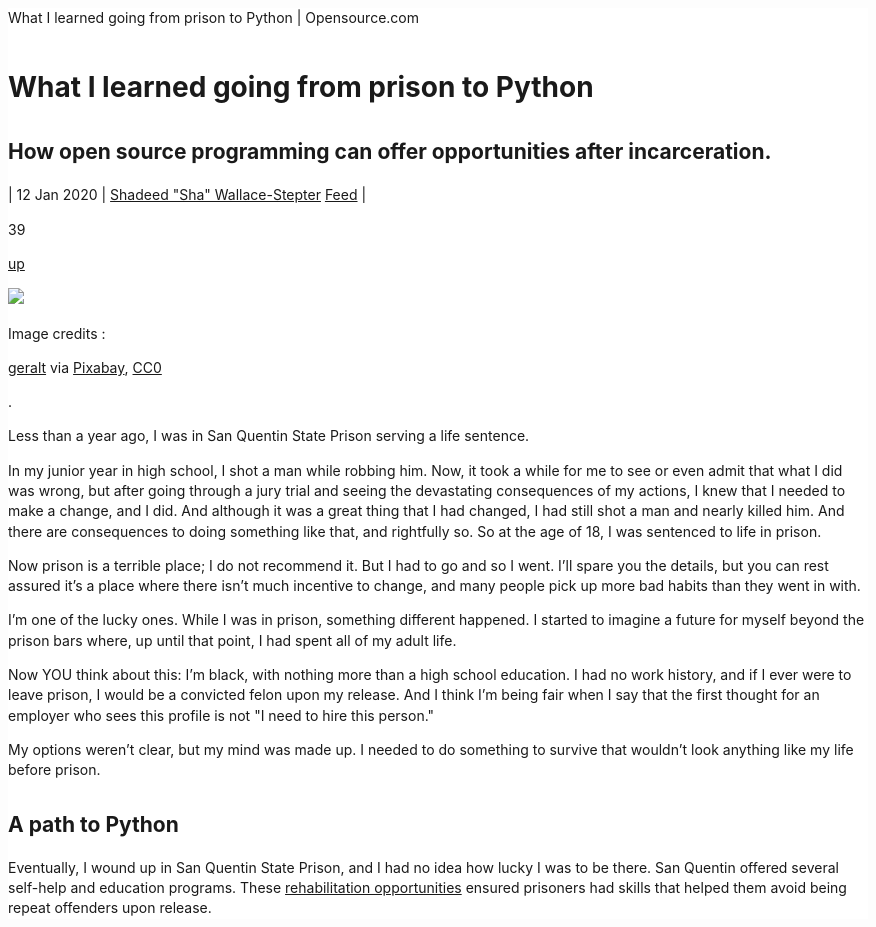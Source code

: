 What I learned going from prison to Python | Opensource.com

# What I learned going from prison to Python

## How open source programming can offer opportunities after incarceration.

| 12 Jan 2020 | [Shadeed "Sha" Wallace-Stepter](https://opensource.com/users/shastepter) [Feed](https://opensource.com/user/342906/feed) |

39

[up](https://opensource.com/article/20/1/prison-to-python?rate=_OqWZiG8qLuuISuvvxUhl5aoRImkH1ArJBgNfG5LS5Y)

![](../_resources/6d7ff9e6332c980de9d7fdf710b02bc6.png)

Image credits :

[geralt](https://pixabay.com/en/users/geralt-9301/) via [Pixabay](https://pixabay.com/en/books-bookshelf-computer-science-942485/), [CC0](https://pixabay.com/en/service/terms/#usage)

.

Less than a year ago, I was in San Quentin State Prison serving a life sentence.

In my junior year in high school, I shot a man while robbing him. Now, it took a while for me to see or even admit that what I did was wrong, but after going through a jury trial and seeing the devastating consequences of my actions, I knew that I needed to make a change, and I did. And although it was a great thing that I had changed, I had still shot a man and nearly killed him. And there are consequences to doing something like that, and rightfully so. So at the age of 18, I was sentenced to life in prison.

Now prison is a terrible place; I do not recommend it. But I had to go and so I went. I’ll spare you the details, but you can rest assured it’s a place where there isn’t much incentive to change, and many people pick up more bad habits than they went in with.

I’m one of the lucky ones. While I was in prison, something different happened. I started to imagine a future for myself beyond the prison bars where, up until that point, I had spent all of my adult life.

Now YOU think about this: I’m black, with nothing more than a high school education. I had no work history, and if I ever were to leave prison, I would be a convicted felon upon my release. And I think I’m being fair when I say that the first thought for an employer who sees this profile is not "I need to hire this person."

My options weren’t clear, but my mind was made up. I needed to do something to survive that wouldn’t look anything like my life before prison.

## A path to Python

Eventually, I wound up in San Quentin State Prison, and I had no idea how lucky I was to be there. San Quentin offered several self-help and education programs. These [rehabilitation opportunities](https://www.dailycal.org/2019/02/27/san-quentin-rehabilitation-programs-offer-inmates-education-a-voice/) ensured prisoners had skills that helped them avoid being repeat offenders upon release.
